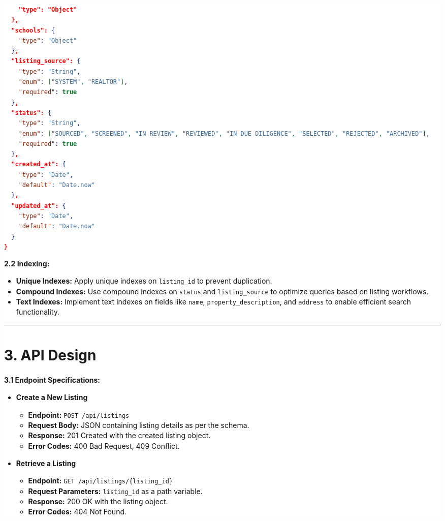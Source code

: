 ```json
    "type": "Object"
  },
  "schools": {
    "type": "Object"
  },
  "listing_source": {
    "type": "String",
    "enum": ["SYSTEM", "REALTOR"],
    "required": true
  },
  "status": {
    "type": "String",
    "enum": ["SOURCED", "SCREENED", "IN REVIEW", "REVIEWED", "IN DUE DILIGENCE", "SELECTED", "REJECTED", "ARCHIVED"],
    "required": true
  },
  "created_at": {
    "type": "Date",
    "default": "Date.now"
  },
  "updated_at": {
    "type": "Date",
    "default": "Date.now"
  }
}
```

**2.2 Indexing:**

- **Unique Indexes:** Apply unique indexes on `listing_id` to prevent duplication.
- **Compound Indexes:** Use compound indexes on `status` and `listing_source` to optimize queries based on listing workflows.
- **Text Indexes:** Implement text indexes on fields like `name`, `property_description`, and `address` to enable efficient search functionality.

---

# **3. API Design**

**3.1 Endpoint Specifications:**

- **Create a New Listing**
  - **Endpoint:** `POST /api/listings`
  - **Request Body:** JSON containing listing details as per the schema.
  - **Response:** 201 Created with the created listing object.
  - **Error Codes:** 400 Bad Request, 409 Conflict.

- **Retrieve a Listing**
  - **Endpoint:** `GET /api/listings/{listing_id}`
  - **Request Parameters:** `listing_id` as a path variable.
  - **Response:** 200 OK with the listing object.
  - **Error Codes:** 404 Not Found.
